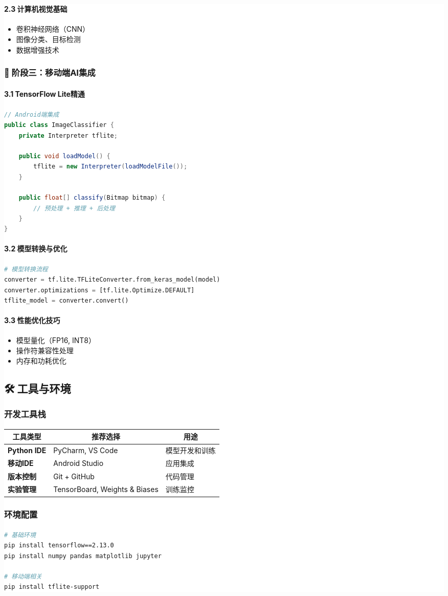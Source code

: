 #### 2.3 计算机视觉基础
- 卷积神经网络（CNN）
- 图像分类、目标检测
- 数据增强技术

### 🥉 阶段三：移动端AI集成

#### 3.1 TensorFlow Lite精通
```java
// Android端集成
public class ImageClassifier {
    private Interpreter tflite;
    
    public void loadModel() {
        tflite = new Interpreter(loadModelFile());
    }
    
    public float[] classify(Bitmap bitmap) {
        // 预处理 + 推理 + 后处理
    }
}
```

#### 3.2 模型转换与优化
```python
# 模型转换流程
converter = tf.lite.TFLiteConverter.from_keras_model(model)
converter.optimizations = [tf.lite.Optimize.DEFAULT]
tflite_model = converter.convert()
```

#### 3.3 性能优化技巧
- 模型量化（FP16, INT8）
- 操作符兼容性处理
- 内存和功耗优化

## 🛠️ 工具与环境

### 开发工具栈
| 工具类型 | 推荐选择 | 用途 |
|---------|----------|------|
| **Python IDE** | PyCharm, VS Code | 模型开发和训练 |
| **移动IDE** | Android Studio | 应用集成 |
| **版本控制** | Git + GitHub | 代码管理 |
| **实验管理** | TensorBoard, Weights & Biases | 训练监控 |

### 环境配置
```bash
# 基础环境
pip install tensorflow==2.13.0
pip install numpy pandas matplotlib jupyter

# 移动端相关
pip install tflite-support
```
